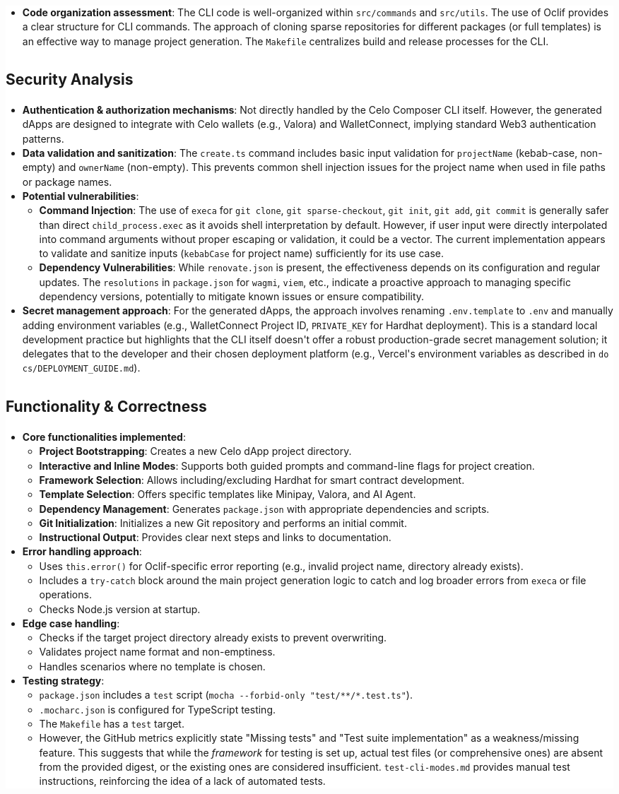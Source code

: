 -   **Code organization assessment**: The CLI code is well-organized within `src/commands` and `src/utils`. The use of Oclif provides a clear structure for CLI commands. The approach of cloning sparse repositories for different packages (or full templates) is an effective way to manage project generation. The `Makefile` centralizes build and release processes for the CLI.

## Security Analysis
-   **Authentication & authorization mechanisms**: Not directly handled by the Celo Composer CLI itself. However, the generated dApps are designed to integrate with Celo wallets (e.g., Valora) and WalletConnect, implying standard Web3 authentication patterns.
-   **Data validation and sanitization**: The `create.ts` command includes basic input validation for `projectName` (kebab-case, non-empty) and `ownerName` (non-empty). This prevents common shell injection issues for the project name when used in file paths or package names.
-   **Potential vulnerabilities**:
    *   **Command Injection**: The use of `execa` for `git clone`, `git sparse-checkout`, `git init`, `git add`, `git commit` is generally safer than direct `child_process.exec` as it avoids shell interpretation by default. However, if user input were directly interpolated into command arguments without proper escaping or validation, it could be a vector. The current implementation appears to validate and sanitize inputs (`kebabCase` for project name) sufficiently for its use case.
    *   **Dependency Vulnerabilities**: While `renovate.json` is present, the effectiveness depends on its configuration and regular updates. The `resolutions` in `package.json` for `wagmi`, `viem`, etc., indicate a proactive approach to managing specific dependency versions, potentially to mitigate known issues or ensure compatibility.
-   **Secret management approach**: For the generated dApps, the approach involves renaming `.env.template` to `.env` and manually adding environment variables (e.g., WalletConnect Project ID, `PRIVATE_KEY` for Hardhat deployment). This is a standard local development practice but highlights that the CLI itself doesn't offer a robust production-grade secret management solution; it delegates that to the developer and their chosen deployment platform (e.g., Vercel's environment variables as described in `docs/DEPLOYMENT_GUIDE.md`).

## Functionality & Correctness
-   **Core functionalities implemented**:
    *   **Project Bootstrapping**: Creates a new Celo dApp project directory.
    *   **Interactive and Inline Modes**: Supports both guided prompts and command-line flags for project creation.
    *   **Framework Selection**: Allows including/excluding Hardhat for smart contract development.
    *   **Template Selection**: Offers specific templates like Minipay, Valora, and AI Agent.
    *   **Dependency Management**: Generates `package.json` with appropriate dependencies and scripts.
    *   **Git Initialization**: Initializes a new Git repository and performs an initial commit.
    *   **Instructional Output**: Provides clear next steps and links to documentation.
-   **Error handling approach**:
    *   Uses `this.error()` for Oclif-specific error reporting (e.g., invalid project name, directory already exists).
    *   Includes a `try-catch` block around the main project generation logic to catch and log broader errors from `execa` or file operations.
    *   Checks Node.js version at startup.
-   **Edge case handling**:
    *   Checks if the target project directory already exists to prevent overwriting.
    *   Validates project name format and non-emptiness.
    *   Handles scenarios where no template is chosen.
-   **Testing strategy**:
    *   `package.json` includes a `test` script (`mocha --forbid-only "test/**/*.test.ts"`).
    *   `.mocharc.json` is configured for TypeScript testing.
    *   The `Makefile` has a `test` target.
    *   However, the GitHub metrics explicitly state "Missing tests" and "Test suite implementation" as a weakness/missing feature. This suggests that while the *framework* for testing is set up, actual test files (or comprehensive ones) are absent from the provided digest, or the existing ones are considered insufficient. `test-cli-modes.md` provides manual test instructions, reinforcing the idea of a lack of automated tests.
